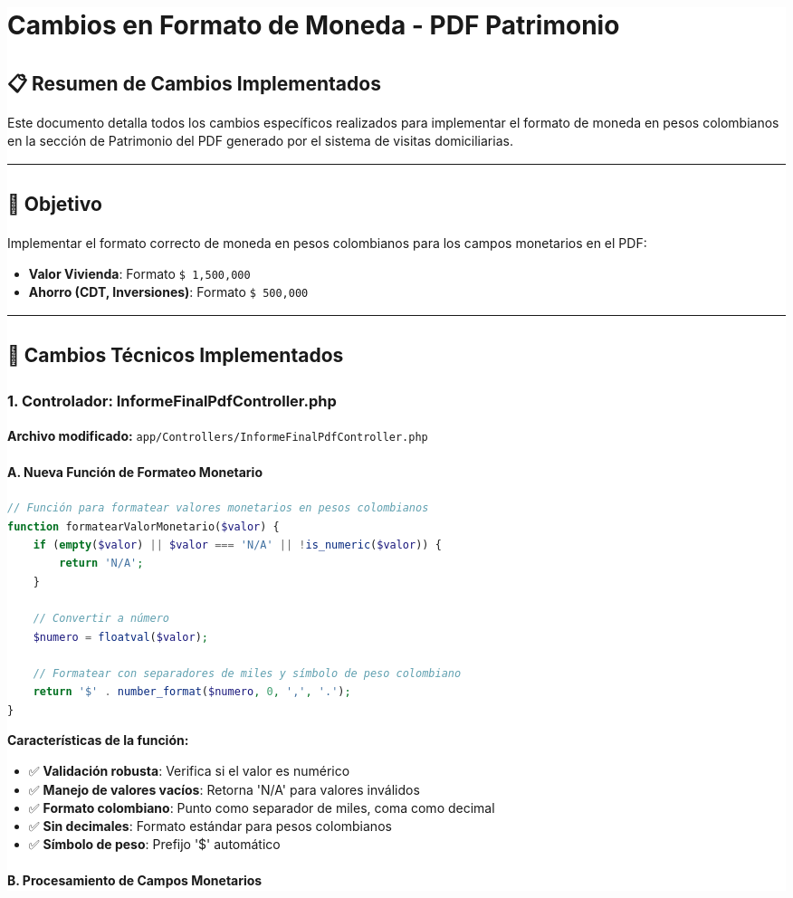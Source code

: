 # Cambios en Formato de Moneda - PDF Patrimonio

## 📋 Resumen de Cambios Implementados

Este documento detalla todos los cambios específicos realizados para implementar el formato de moneda en pesos colombianos en la sección de Patrimonio del PDF generado por el sistema de visitas domiciliarias.

---

## 🎯 Objetivo

Implementar el formato correcto de moneda en pesos colombianos para los campos monetarios en el PDF:
- **Valor Vivienda**: Formato `$ 1,500,000`
- **Ahorro (CDT, Inversiones)**: Formato `$ 500,000`

---

## 🔧 Cambios Técnicos Implementados

### 1. **Controlador: InformeFinalPdfController.php**

**Archivo modificado:** `app/Controllers/InformeFinalPdfController.php`

#### **A. Nueva Función de Formateo Monetario**

```php
// Función para formatear valores monetarios en pesos colombianos
function formatearValorMonetario($valor) {
    if (empty($valor) || $valor === 'N/A' || !is_numeric($valor)) {
        return 'N/A';
    }
    
    // Convertir a número
    $numero = floatval($valor);
    
    // Formatear con separadores de miles y símbolo de peso colombiano
    return '$' . number_format($numero, 0, ',', '.');
}
```

**Características de la función:**
- ✅ **Validación robusta**: Verifica si el valor es numérico
- ✅ **Manejo de valores vacíos**: Retorna 'N/A' para valores inválidos
- ✅ **Formato colombiano**: Punto como separador de miles, coma como decimal
- ✅ **Sin decimales**: Formato estándar para pesos colombianos
- ✅ **Símbolo de peso**: Prefijo '$' automático

#### **B. Procesamiento de Campos Monetarios**
